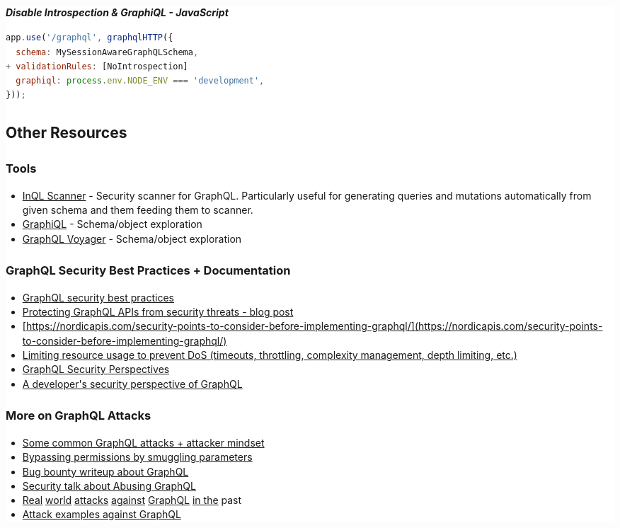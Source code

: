 ***Disable Introspection & GraphiQL - JavaScript***

```javascript
app.use('/graphql', graphqlHTTP({
  schema: MySessionAwareGraphQLSchema,
+ validationRules: [NoIntrospection]
  graphiql: process.env.NODE_ENV === 'development',
}));
```

## Other Resources

### Tools

- [InQL Scanner](https://github.com/doyensec/inql) - Security scanner for GraphQL. Particularly useful for generating queries and mutations automatically from given schema and them feeding them to scanner.
- [GraphiQL](https://github.com/graphql/graphiql) - Schema/object exploration
- [GraphQL Voyager](https://github.com/APIs-guru/graphql-voyager) - Schema/object exploration

### GraphQL Security Best Practices + Documentation

- [GraphQL security best practices](https://leapgraph.com/graphql-api-security)
- [Protecting GraphQL APIs from security threats - blog post](https://medium.com/swlh/protecting-your-graphql-api-from-security-vulnerabilities-e8afdfa6fbe4)
- [https://nordicapis.com/security-points-to-consider-before-implementing-graphql/](https://nordicapis.com/security-points-to-consider-before-implementing-graphql/)
- [Limiting resource usage to prevent DoS (timeouts, throttling, complexity management, depth limiting, etc.)](https://developer.github.com/v4/guides/resource-limitations/)
- [GraphQL Security Perspectives](https://www.abhaybhargav.com/from-the-trenches-diy-security-perspectives-of-graphql/)
- [A developer's security perspective of GraphQL](https://medium.com/planes-agency/how-to-survive-a-penetration-test-as-a-graphql-developer-2759cababf8e)

### More on GraphQL Attacks

- [Some common GraphQL attacks + attacker mindset](https://blog.doyensec.com/2018/05/17/graphql-security-overview.html)
- [Bypassing permissions by smuggling parameters](https://labs.detectify.com/2018/03/14/graphql-abuse/)
- [Bug bounty writeup about GraphQL](https://medium.com/bugbountywriteup/graphql-voyager-as-a-tool-for-security-testing-86d3c634bcd9)
- [Security talk about Abusing GraphQL](https://www.youtube.com/watch?v=NPDp7GHmMa0)
- [Real](https://vulners.com/myhack58/MYHACK58:62201994269) [world](https://www.pentestpartners.com/security-blog/pwning-wordpress-graphql/) [attacks](https://hackerone.com/reports/419883) [against](https://vulners.com/hackerone/H1:435066) [GraphQL](https://www.jonbottarini.com/2018/01/02/abusing-internal-api-to-achieve-idor-in-new-relic/) [in the](https://about.gitlab.com/blog/2019/07/03/security-release-gitlab-12-dot-0-dot-3-released/#authorization-issues-in-graphql) past
- [Attack examples against GraphQL](https://raz0r.name/articles/looting-graphql-endpoints-for-fun-and-profit/)
